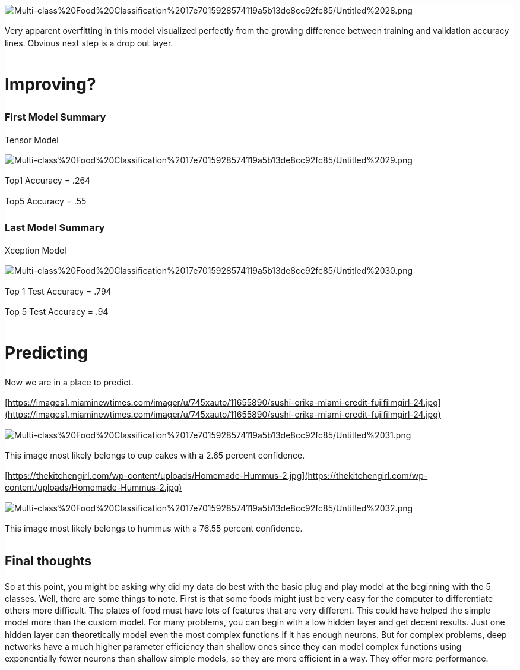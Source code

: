 ![Multi-class%20Food%20Classification%2017e7015928574119a5b13de8cc92fc85/Untitled%2028.png](Multi-class%20Food%20Classification%2017e7015928574119a5b13de8cc92fc85/Untitled%2028.png)

Very apparent overfitting in this model visualized perfectly from the growing difference between training and validation accuracy lines. Obvious next step is a drop out layer. 

# Improving?

### First Model Summary

Tensor Model

![Multi-class%20Food%20Classification%2017e7015928574119a5b13de8cc92fc85/Untitled%2029.png](Multi-class%20Food%20Classification%2017e7015928574119a5b13de8cc92fc85/Untitled%2029.png)

Top1 Accuracy = .264

Top5 Accuracy = .55

### Last Model Summary

Xception Model

![Multi-class%20Food%20Classification%2017e7015928574119a5b13de8cc92fc85/Untitled%2030.png](Multi-class%20Food%20Classification%2017e7015928574119a5b13de8cc92fc85/Untitled%2030.png)

Top 1 Test Accuracy = .794

Top 5 Test Accuracy = .94 

# Predicting

Now we are in a place to predict.

[https://images1.miaminewtimes.com/imager/u/745xauto/11655890/sushi-erika-miami-credit-fujifilmgirl-24.jpg](https://images1.miaminewtimes.com/imager/u/745xauto/11655890/sushi-erika-miami-credit-fujifilmgirl-24.jpg)

![Multi-class%20Food%20Classification%2017e7015928574119a5b13de8cc92fc85/Untitled%2031.png](Multi-class%20Food%20Classification%2017e7015928574119a5b13de8cc92fc85/Untitled%2031.png)

This image most likely belongs to cup cakes with a 2.65 percent confidence.

[https://thekitchengirl.com/wp-content/uploads/Homemade-Hummus-2.jpg](https://thekitchengirl.com/wp-content/uploads/Homemade-Hummus-2.jpg)

![Multi-class%20Food%20Classification%2017e7015928574119a5b13de8cc92fc85/Untitled%2032.png](Multi-class%20Food%20Classification%2017e7015928574119a5b13de8cc92fc85/Untitled%2032.png)

This image most likely belongs to hummus with a 76.55 percent confidence.

## Final thoughts

So at this point, you might be asking why did my data do best with the basic plug and play model at the beginning with the 5 classes. Well, there are some things to note. First is that some foods might just be very easy for the computer to differentiate others more difficult. The plates of food must have lots of features that are very different. This could have helped the simple model more than the custom model. For many problems, you can begin with a low hidden layer and get decent results.  Just one hidden layer can theoretically model even the most complex functions if it has enough neurons. But for complex problems, deep networks have a much higher parameter efficiency than shallow ones since they can model complex functions using exponentially fewer neurons than shallow simple models, so they are more efficient in a way. They offer more performance.
